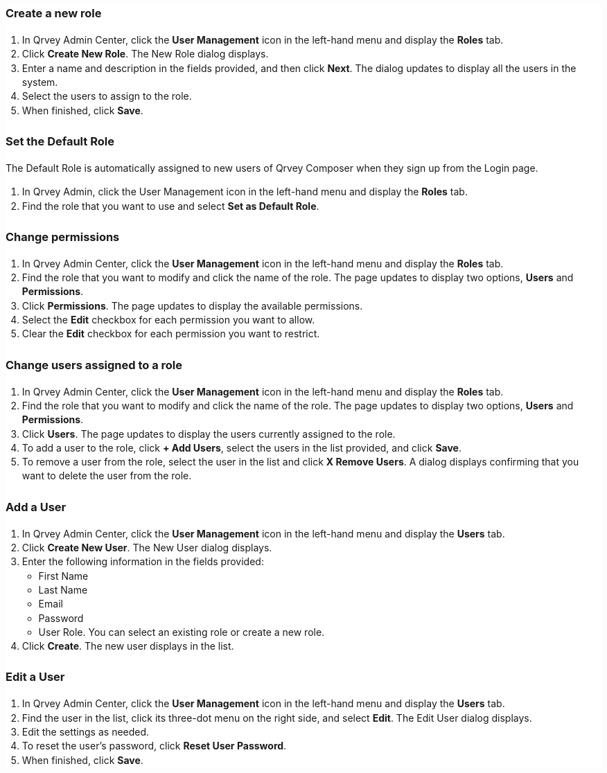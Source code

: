 ### Create a new role
1. In Qrvey Admin Center, click the **User Management** icon in the left-hand menu and display the **Roles** tab.
2. Click **Create New Role**. The New Role dialog displays. 
3. Enter a name and description in the fields provided, and then click **Next**. The dialog updates to display all the users in the system. 
4. Select the users to assign to the role.
5. When finished, click **Save**. 

### Set the Default Role
The Default Role is automatically assigned to new users of Qrvey Composer when they sign up from the Login page. 
1. In Qrvey Admin, click the User Management icon in the left-hand menu and display the **Roles** tab.
2. Find the role that you want to use and select **Set as Default Role**. 

### Change permissions
1. In Qrvey Admin Center, click the **User Management** icon in the left-hand menu and display the **Roles** tab.
2. Find the role that you want to modify and click the name of the role. The page updates to display two options, **Users** and **Permissions**. 
3. Click **Permissions**. The page updates to display the available permissions. 
4. Select the **Edit** checkbox for each permission you want to allow. 
5. Clear the **Edit** checkbox for each permission you want to restrict. 

### Change users assigned to a role
1. In Qrvey Admin Center, click the **User Management** icon in the left-hand menu and display the **Roles** tab.
2. Find the role that you want to modify and click the name of the role. The page updates to display two options, **Users** and **Permissions**. 
3. Click **Users**. The page updates to display the users currently assigned to the role. 
4. To add a user to the role, click **+ Add Users**, select the users in the list provided, and click **Save**. 
5. To remove a user from the role, select the user in the list and click **X Remove Users**. A dialog displays confirming that you want to delete the user from the role. 

### Add a User
1. In Qrvey Admin Center, click the **User Management** icon in the left-hand menu and display the **Users** tab.
2. Click **Create New User**. The New User dialog displays. 
3. Enter the following information in the fields provided:
    - First Name
    - Last Name
    - Email
    - Password
    - User Role. You can select an existing role or create a new role. 
4. Click **Create**. The new user displays in the list. 

### Edit a User
1. In Qrvey Admin Center, click the **User Management** icon in the left-hand menu and display the **Users** tab.
2. Find the user in the list, click its three-dot menu on the right side, and select **Edit**. The Edit User dialog displays. 
3. Edit the settings as needed.
4. To reset the user’s password, click **Reset User Password**. 
5. When finished, click **Save**. 

